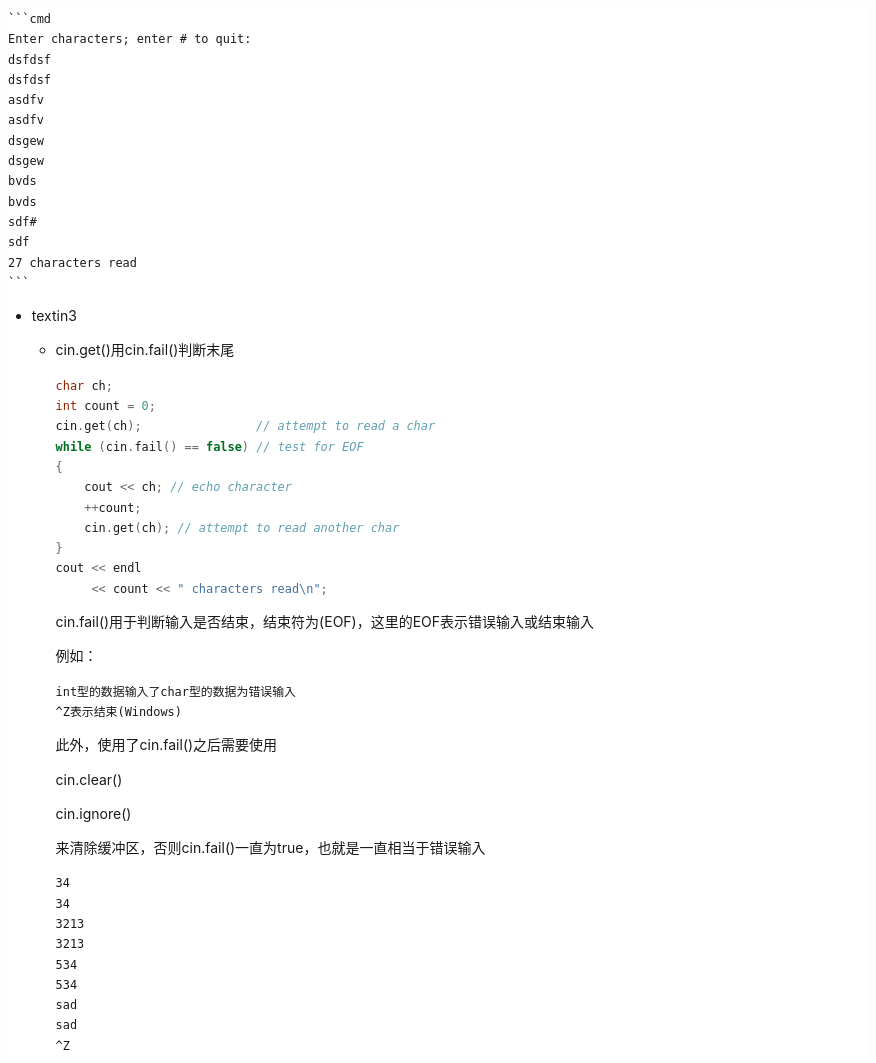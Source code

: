     ```cmd
    Enter characters; enter # to quit:
    dsfdsf
    dsfdsf
    asdfv
    asdfv
    dsgew
    dsgew
    bvds
    bvds
    sdf#
    sdf
    27 characters read
    ```

- textin3

  - cin.get()用cin.fail()判断末尾

    ```c++
    char ch;
    int count = 0;
    cin.get(ch);                // attempt to read a char
    while (cin.fail() == false) // test for EOF
    {
        cout << ch; // echo character
        ++count;
        cin.get(ch); // attempt to read another char
    }
    cout << endl
         << count << " characters read\n";
    ```

    cin.fail()用于判断输入是否结束，结束符为(EOF)，这里的EOF表示错误输入或结束输入

    例如：

    ```txt
    int型的数据输入了char型的数据为错误输入
    ^Z表示结束(Windows)
    ```

    此外，使用了cin.fail()之后需要使用

    cin.clear()

    cin.ignore()

    来清除缓冲区，否则cin.fail()一直为true，也就是一直相当于错误输入

    ```cmd
    34
    34
    3213
    3213
    534
    534
    sad
    sad
    ^Z
